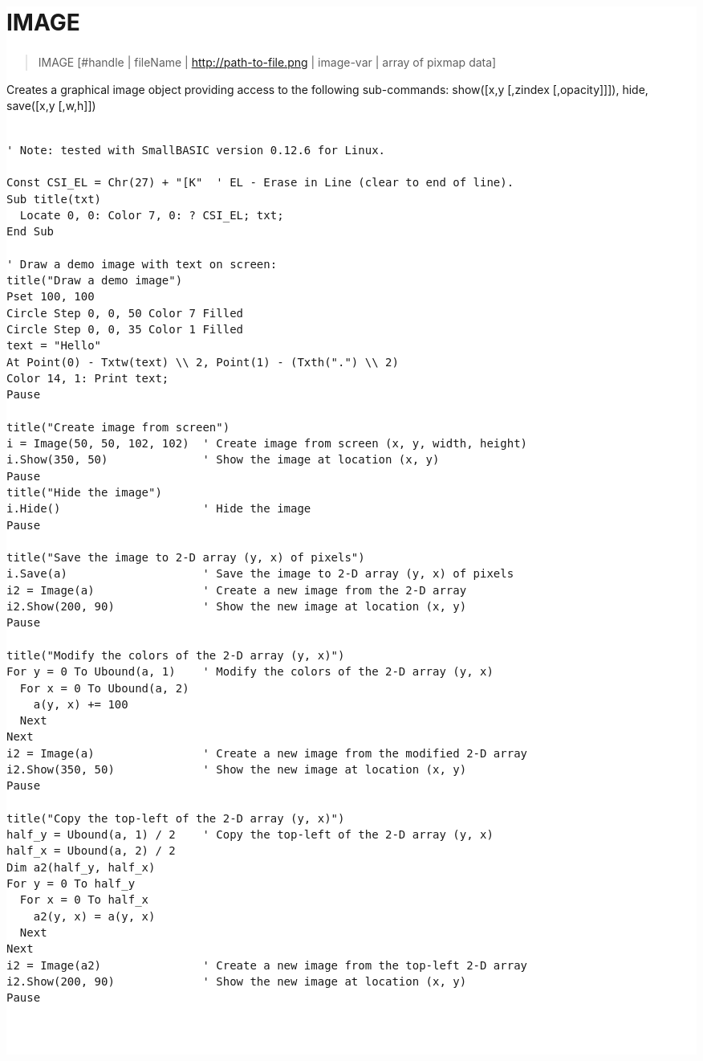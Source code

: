 # IMAGE

> IMAGE [#handle | fileName | http://path-to-file.png | image-var | array of pixmap data]

Creates a graphical image object providing access to the following sub-commands: show([x,y [,zindex [,opacity]]]), hide, save([x,y [,w,h]])

<pre>

' Note: tested with SmallBASIC version 0.12.6 for Linux.

Const CSI_EL = Chr(27) + "[K"  ' EL - Erase in Line (clear to end of line).
Sub title(txt) 
  Locate 0, 0: Color 7, 0: ? CSI_EL; txt;
End Sub

' Draw a demo image with text on screen:
title("Draw a demo image")
Pset 100, 100
Circle Step 0, 0, 50 Color 7 Filled
Circle Step 0, 0, 35 Color 1 Filled
text = "Hello"
At Point(0) - Txtw(text) \\ 2, Point(1) - (Txth(".") \\ 2)
Color 14, 1: Print text;
Pause

title("Create image from screen")
i = Image(50, 50, 102, 102)  ' Create image from screen (x, y, width, height)
i.Show(350, 50)              ' Show the image at location (x, y)
Pause
title("Hide the image")
i.Hide()                     ' Hide the image
Pause

title("Save the image to 2-D array (y, x) of pixels")
i.Save(a)                    ' Save the image to 2-D array (y, x) of pixels
i2 = Image(a)                ' Create a new image from the 2-D array
i2.Show(200, 90)             ' Show the new image at location (x, y)
Pause

title("Modify the colors of the 2-D array (y, x)")
For y = 0 To Ubound(a, 1)    ' Modify the colors of the 2-D array (y, x)
  For x = 0 To Ubound(a, 2)
    a(y, x) += 100
  Next
Next
i2 = Image(a)                ' Create a new image from the modified 2-D array
i2.Show(350, 50)             ' Show the new image at location (x, y)
Pause

title("Copy the top-left of the 2-D array (y, x)")
half_y = Ubound(a, 1) / 2    ' Copy the top-left of the 2-D array (y, x)
half_x = Ubound(a, 2) / 2
Dim a2(half_y, half_x)
For y = 0 To half_y
  For x = 0 To half_x
    a2(y, x) = a(y, x)
  Next
Next
i2 = Image(a2)               ' Create a new image from the top-left 2-D array
i2.Show(200, 90)             ' Show the new image at location (x, y)
Pause
